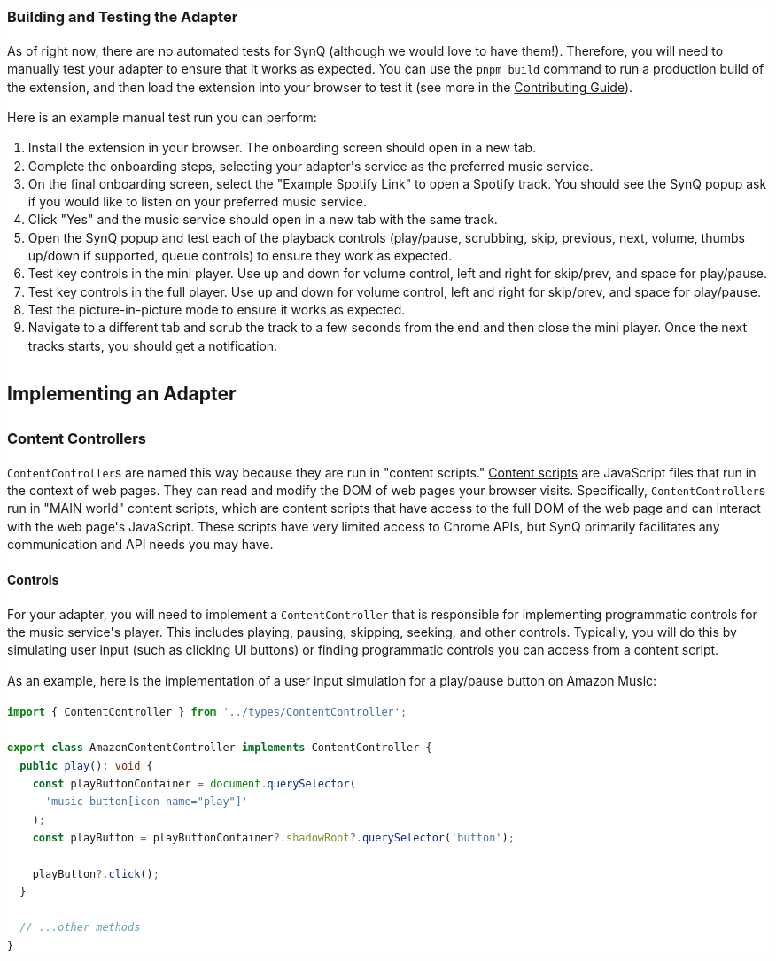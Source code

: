 ### Building and Testing the Adapter

As of right now, there are no automated tests for SynQ (although we would love to have them!). Therefore, you will need to manually test your adapter to ensure that it works as expected. You can use the `pnpm build` command to run a production build of the extension, and then load the extension into your browser to test it (see more in the [Contributing Guide](https://github.com/SynQApp/Extension/blob/main/docs/CONTRIBUTING.md)).

Here is an example manual test run you can perform:

1. Install the extension in your browser. The onboarding screen should open in a new tab.
1. Complete the onboarding steps, selecting your adapter's service as the preferred music service.
1. On the final onboarding screen, select the "Example Spotify Link" to open a Spotify track. You should see the SynQ popup ask if you would like to listen on your preferred music service.
1. Click "Yes" and the music service should open in a new tab with the same track.
1. Open the SynQ popup and test each of the playback controls (play/pause, scrubbing, skip, previous, next, volume, thumbs up/down if supported, queue controls) to ensure they work as expected.
1. Test key controls in the mini player. Use up and down for volume control, left and right for skip/prev, and space for play/pause.
1. Test key controls in the full player. Use up and down for volume control, left and right for skip/prev, and space for play/pause.
1. Test the picture-in-picture mode to ensure it works as expected.
1. Navigate to a different tab and scrub the track to a few seconds from the end and then close the mini player. Once the next tracks starts, you should get a notification.

## Implementing an Adapter

### Content Controllers

`ContentController`s are named this way because they are run in "content scripts." [Content scripts](https://developer.chrome.com/docs/extensions/develop/concepts/content-scripts) are JavaScript files that run in the context of web pages. They can read and modify the DOM of web pages your browser visits. Specifically, `ContentController`s run in "MAIN world" content scripts, which are content scripts that have access to the full DOM of the web page and can interact with the web page's JavaScript. These scripts have very limited access to Chrome APIs, but SynQ primarily facilitates any communication and API needs you may have.

#### Controls

For your adapter, you will need to implement a `ContentController` that is responsible for implementing programmatic controls for the music service's player. This includes playing, pausing, skipping, seeking, and other controls. Typically, you will do this by simulating user input (such as clicking UI buttons) or finding programmatic controls you can access from a content script.

As an example, here is the implementation of a user input simulation for a play/pause button on Amazon Music:

```ts
import { ContentController } from '../types/ContentController';

export class AmazonContentController implements ContentController {
  public play(): void {
    const playButtonContainer = document.querySelector(
      'music-button[icon-name="play"]'
    );
    const playButton = playButtonContainer?.shadowRoot?.querySelector('button');

    playButton?.click();
  }

  // ...other methods
}
```
